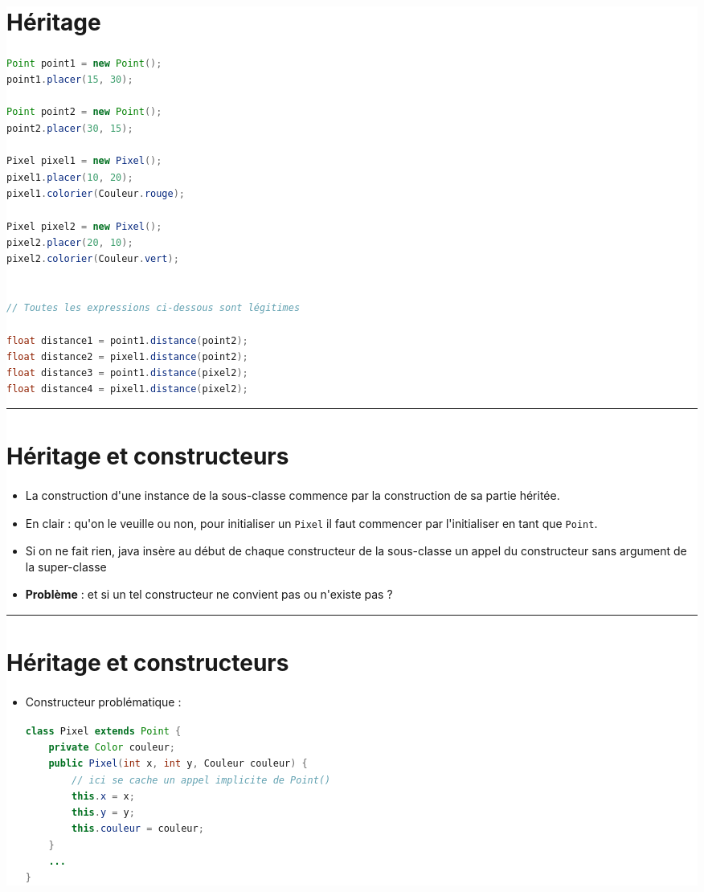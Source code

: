 # Héritage
```java
Point point1 = new Point();
point1.placer(15, 30);

Point point2 = new Point();
point2.placer(30, 15);

Pixel pixel1 = new Pixel();
pixel1.placer(10, 20);
pixel1.colorier(Couleur.rouge);

Pixel pixel2 = new Pixel();
pixel2.placer(20, 10);
pixel2.colorier(Couleur.vert);


// Toutes les expressions ci-dessous sont légitimes

float distance1 = point1.distance(point2);
float distance2 = pixel1.distance(point2);
float distance3 = point1.distance(pixel2);
float distance4 = pixel1.distance(pixel2);
```
---

# Héritage et constructeurs
- La construction d'une instance de la sous-classe commence par la construction de sa partie héritée.

- En clair : qu'on le veuille ou non, pour initialiser un `Pixel` il faut commencer par l'initialiser en tant que `Point`.

- Si on ne fait rien, java insère au début de chaque constructeur de la sous-classe un appel du constructeur sans argument de la super-classe

- **Problème** : et si un tel constructeur ne convient pas ou n'existe pas ?

---

# Héritage et constructeurs
- Constructeur problématique : 
    ```java
    class Pixel extends Point {
        private Color couleur;
        public Pixel(int x, int y, Couleur couleur) {
            // ici se cache un appel implicite de Point()
            this.x = x;
            this.y = y;
            this.couleur = couleur;
        }
        ...
    }
    ```
